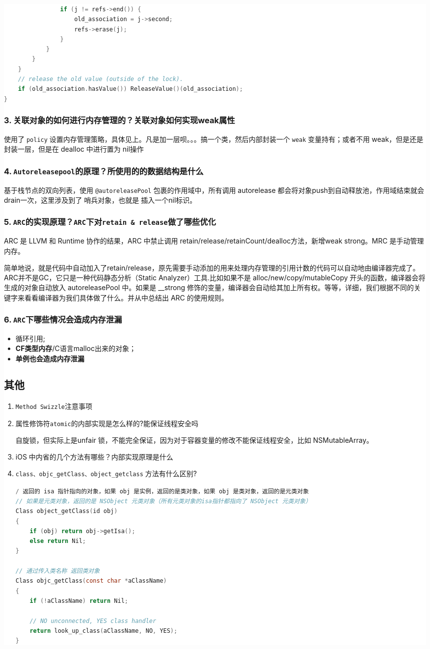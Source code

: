 ```c++
                if (j != refs->end()) {
                    old_association = j->second;
                    refs->erase(j);
                }
            }
        }
    }
    // release the old value (outside of the lock).
    if (old_association.hasValue()) ReleaseValue()(old_association);
}
```

### 3. 关联对象的如何进行内存管理的？关联对象如何实现weak属性

使用了 `policy` 设置内存管理策略，具体见上。凡是加一层呗。。。搞一个类，然后内部封装一个 `weak` 变量持有；或者不用 weak，但是还是封装一层，但是在 dealloc 中进行置为 nil操作

### 4. `Autoreleasepool`的原理？所使用的的数据结构是什么

基于栈节点的双向列表，使用 `@autoreleasePool` 包裹的作用域中，所有调用 autorelease 都会将对象push到自动释放池，作用域结束就会drain一次，这里涉及到了 哨兵对象，也就是 插入一个nil标识。

### 5. `ARC`的实现原理？`ARC`下对`retain & release`做了哪些优化

ARC 是 LLVM 和 Runtime 协作的结果，ARC 中禁止调用 retain/release/retainCount/dealloc方法，新增weak strong。MRC 是手动管理内存。

简单地说，就是代码中自动加入了retain/release，原先需要手动添加的用来处理内存管理的引用计数的代码可以自动地由编译器完成了。ARC并不是GC，它只是一种代码静态分析（Static Analyzer）工具.比如如果不是 alloc/new/copy/mutableCopy 开头的函数，编译器会将生成的对象自动放入 autoreleasePool 中。如果是 __strong 修饰的变量，编译器会自动给其加上所有权。等等，详细，我们根据不同的关键字来看看编译器为我们具体做了什么。并从中总结出 ARC 的使用规则。

### 6. `ARC`下哪些情况会造成内存泄漏

* 循环引用;
* **CF类型内存**/C语言malloc出来的对象；
* **单例也会造成内存泄漏**

## 其他

1. `Method Swizzle`注意事项

2. 属性修饰符`atomic`的内部实现是怎么样的?能保证线程安全吗

   自旋锁，但实际上是unfair 锁，不能完全保证，因为对于容器变量的修改不能保证线程安全，比如 NSMutableArray。

3. iOS 中内省的几个方法有哪些？内部实现原理是什么

4. `class、objc_getClass、object_getclass` 方法有什么区别?

   ```objective-c
   / 返回的 isa 指针指向的对象，如果 obj 是实例，返回的是类对象，如果 obj 是类对象，返回的是元类对象
   // 如果是元类对象，返回的是 NSObject 元类对象（所有元类对象的isa指针都指向了 NSObject 元类对象）
   Class object_getClass(id obj)
   {
       if (obj) return obj->getIsa();
       else return Nil;
   }
   
   // 通过传入类名称 返回类对象
   Class objc_getClass(const char *aClassName)
   {
       if (!aClassName) return Nil;
   
       // NO unconnected, YES class handler
       return look_up_class(aClassName, NO, YES);
   }
   ```